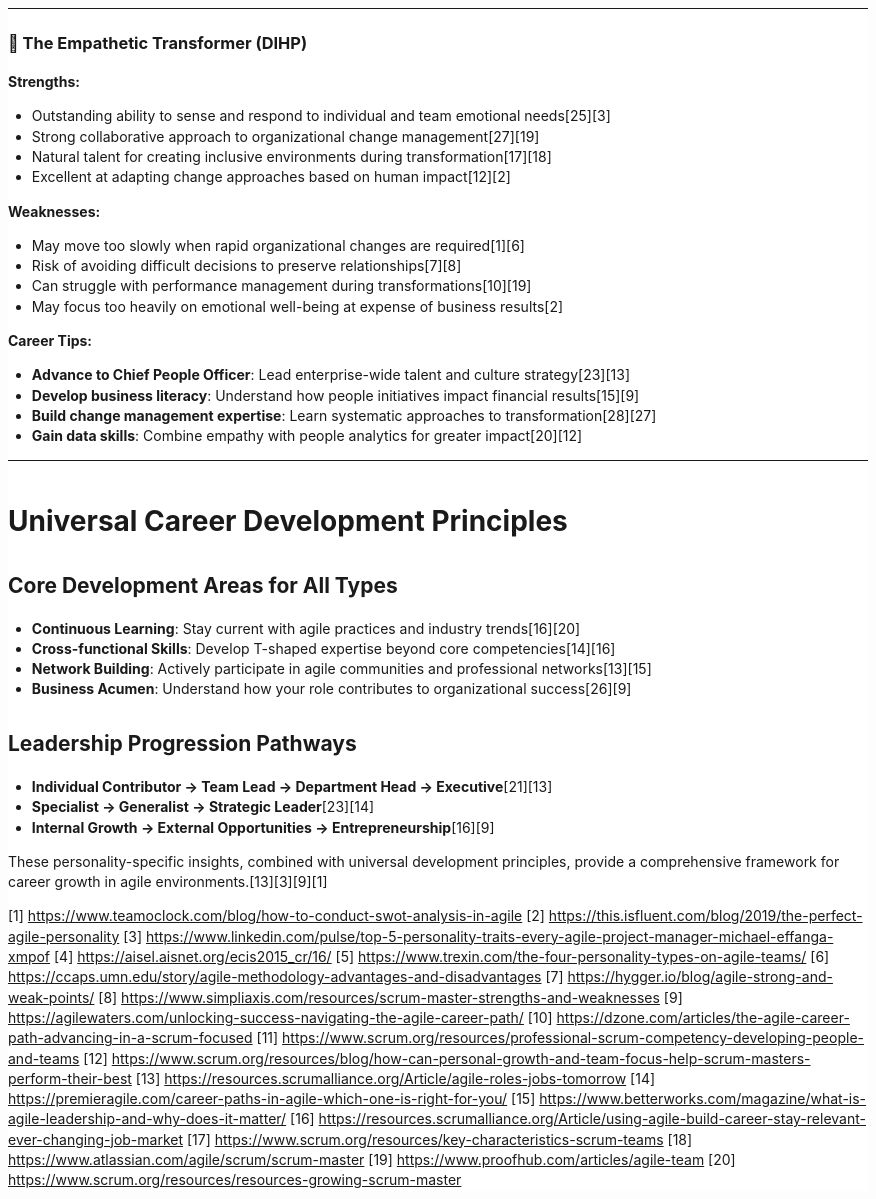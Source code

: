 ***

### **💝 The Empathetic Transformer (DIHP)**
**Strengths:**
-  Outstanding ability to sense and respond to individual and team emotional needs[25][3]
-  Strong collaborative approach to organizational change management[27][19]
-  Natural talent for creating inclusive environments during transformation[17][18]
-  Excellent at adapting change approaches based on human impact[12][2]

**Weaknesses:**
-  May move too slowly when rapid organizational changes are required[1][6]
-  Risk of avoiding difficult decisions to preserve relationships[7][8]
-  Can struggle with performance management during transformations[10][19]
-  May focus too heavily on emotional well-being at expense of business results[2]

**Career Tips:**
-  **Advance to Chief People Officer**: Lead enterprise-wide talent and culture strategy[23][13]
-  **Develop business literacy**: Understand how people initiatives impact financial results[15][9]
-  **Build change management expertise**: Learn systematic approaches to transformation[28][27]
-  **Gain data skills**: Combine empathy with people analytics for greater impact[20][12]

***

# **Universal Career Development Principles**

## **Core Development Areas for All Types**
-  **Continuous Learning**: Stay current with agile practices and industry trends[16][20]
-  **Cross-functional Skills**: Develop T-shaped expertise beyond core competencies[14][16]
-  **Network Building**: Actively participate in agile communities and professional networks[13][15]
-  **Business Acumen**: Understand how your role contributes to organizational success[26][9]

## **Leadership Progression Pathways**
-  **Individual Contributor → Team Lead → Department Head → Executive**[21][13]
-  **Specialist → Generalist → Strategic Leader**[23][14]
-  **Internal Growth → External Opportunities → Entrepreneurship**[16][9]

These personality-specific insights, combined with universal development principles, provide a comprehensive framework for career growth in agile environments.[13][3][9][1]

[1] https://www.teamoclock.com/blog/how-to-conduct-swot-analysis-in-agile
[2] https://this.isfluent.com/blog/2019/the-perfect-agile-personality
[3] https://www.linkedin.com/pulse/top-5-personality-traits-every-agile-project-manager-michael-effanga-xmpof
[4] https://aisel.aisnet.org/ecis2015_cr/16/
[5] https://www.trexin.com/the-four-personality-types-on-agile-teams/
[6] https://ccaps.umn.edu/story/agile-methodology-advantages-and-disadvantages
[7] https://hygger.io/blog/agile-strong-and-weak-points/
[8] https://www.simpliaxis.com/resources/scrum-master-strengths-and-weaknesses
[9] https://agilewaters.com/unlocking-success-navigating-the-agile-career-path/
[10] https://dzone.com/articles/the-agile-career-path-advancing-in-a-scrum-focused
[11] https://www.scrum.org/resources/professional-scrum-competency-developing-people-and-teams
[12] https://www.scrum.org/resources/blog/how-can-personal-growth-and-team-focus-help-scrum-masters-perform-their-best
[13] https://resources.scrumalliance.org/Article/agile-roles-jobs-tomorrow
[14] https://premieragile.com/career-paths-in-agile-which-one-is-right-for-you/
[15] https://www.betterworks.com/magazine/what-is-agile-leadership-and-why-does-it-matter/
[16] https://resources.scrumalliance.org/Article/using-agile-build-career-stay-relevant-ever-changing-job-market
[17] https://www.scrum.org/resources/key-characteristics-scrum-teams
[18] https://www.atlassian.com/agile/scrum/scrum-master
[19] https://www.proofhub.com/articles/agile-team
[20] https://www.scrum.org/resources/resources-growing-scrum-master